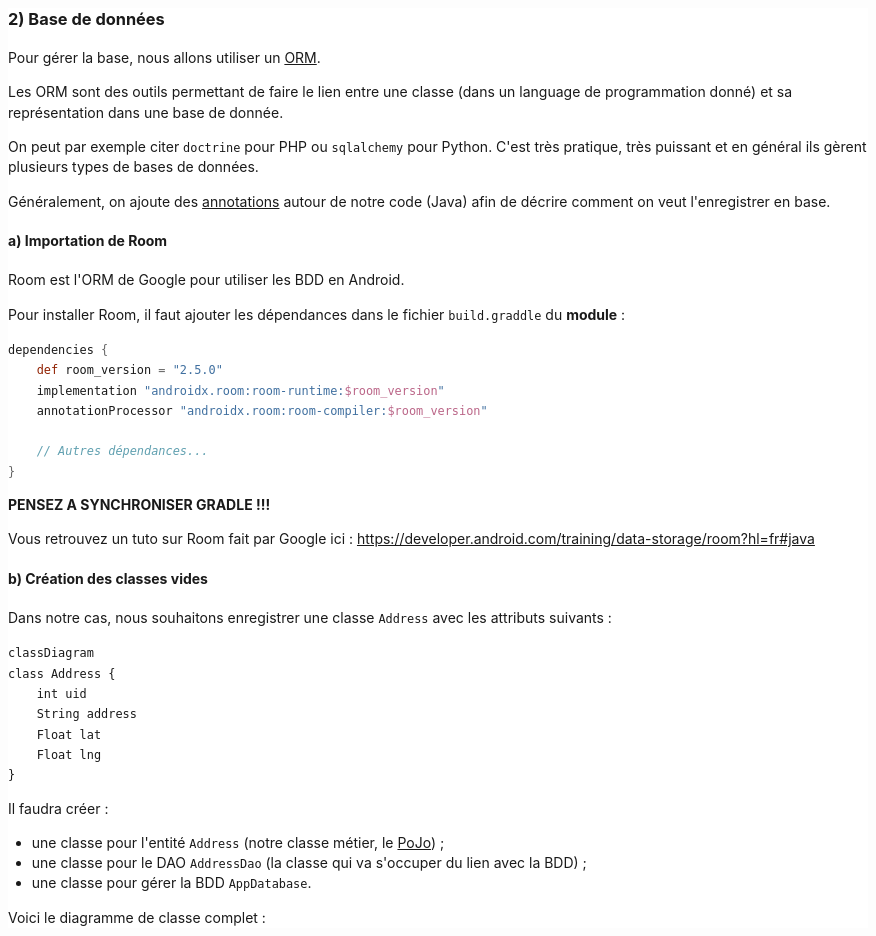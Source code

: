 ### 2) Base de données

Pour gérer la base, nous allons utiliser un [ORM](https://fr.wikipedia.org/wiki/Mapping_objet-relationnel).

Les ORM sont des outils permettant de faire le lien entre une classe (dans un language de programmation donné) et sa représentation dans une base de donnée.

On peut par exemple citer `doctrine` pour PHP ou `sqlalchemy` pour Python. C'est très pratique, très puissant et en général ils gèrent plusieurs types de bases de données.

Généralement, on ajoute des [annotations](https://fr.wikipedia.org/wiki/Annotation_(informatique)) autour de notre code (Java) afin de décrire comment on veut l'enregistrer en base.

#### a) Importation de Room

Room est l'ORM de Google pour utiliser les BDD en Android.

Pour installer Room, il faut ajouter les dépendances dans le fichier `build.graddle` du **module** :

```groovy
dependencies {
    def room_version = "2.5.0"
    implementation "androidx.room:room-runtime:$room_version"
    annotationProcessor "androidx.room:room-compiler:$room_version"

    // Autres dépendances...
}
```

**PENSEZ A SYNCHRONISER GRADLE !!!**

Vous retrouvez un tuto sur Room fait par Google ici : https://developer.android.com/training/data-storage/room?hl=fr#java

#### b) Création des classes vides

Dans notre cas, nous souhaitons enregistrer une classe `Address` avec les attributs suivants :

```mermaid
classDiagram
class Address {
    int uid
    String address
    Float lat
    Float lng
}
```

Il faudra créer :
* une classe pour l'entité `Address` (notre classe métier, le [PoJo](https://fr.wikipedia.org/wiki/Plain_old_Java_object)) ;
* une classe pour le DAO `AddressDao` (la classe qui va s'occuper du lien avec la BDD) ;
* une classe pour gérer la BDD `AppDatabase`.

Voici le diagramme de classe complet :
